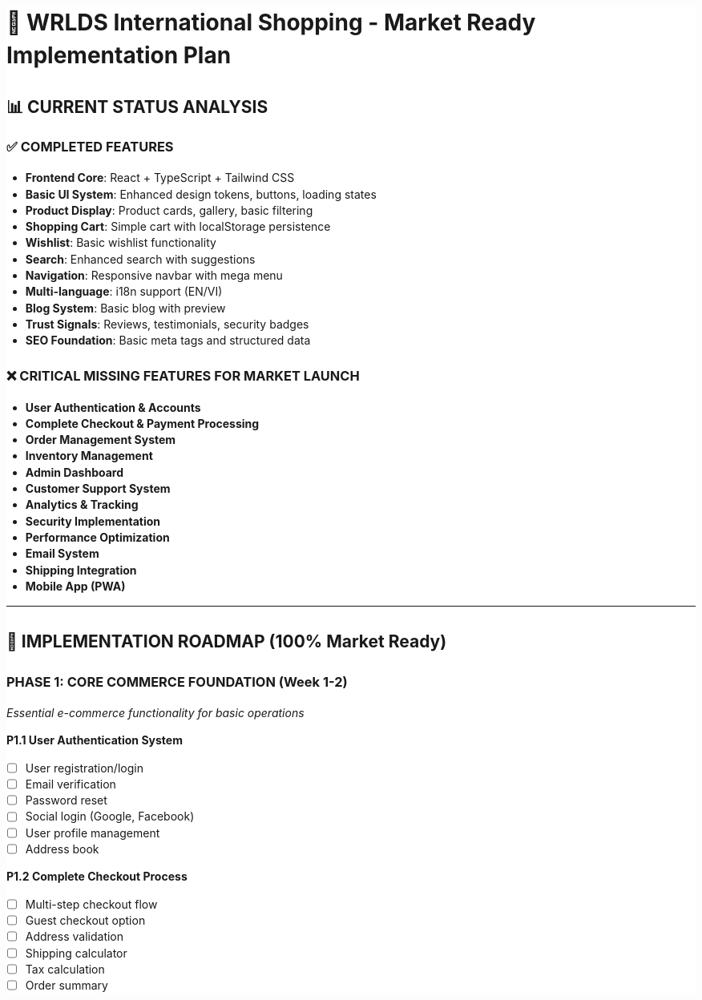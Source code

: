 # 🚀 WRLDS International Shopping - Market Ready Implementation Plan

## 📊 CURRENT STATUS ANALYSIS

### ✅ **COMPLETED FEATURES**
- **Frontend Core**: React + TypeScript + Tailwind CSS
- **Basic UI System**: Enhanced design tokens, buttons, loading states
- **Product Display**: Product cards, gallery, basic filtering
- **Shopping Cart**: Simple cart with localStorage persistence
- **Wishlist**: Basic wishlist functionality
- **Search**: Enhanced search with suggestions
- **Navigation**: Responsive navbar with mega menu
- **Multi-language**: i18n support (EN/VI)
- **Blog System**: Basic blog with preview
- **Trust Signals**: Reviews, testimonials, security badges
- **SEO Foundation**: Basic meta tags and structured data

### ❌ **CRITICAL MISSING FEATURES FOR MARKET LAUNCH**
- **User Authentication & Accounts**
- **Complete Checkout & Payment Processing**
- **Order Management System**
- **Inventory Management**
- **Admin Dashboard**
- **Customer Support System**
- **Analytics & Tracking**
- **Security Implementation**
- **Performance Optimization**
- **Email System**
- **Shipping Integration**
- **Mobile App (PWA)**

---

## 🎯 IMPLEMENTATION ROADMAP (100% Market Ready)

### **PHASE 1: CORE COMMERCE FOUNDATION** (Week 1-2)
*Essential e-commerce functionality for basic operations*

**P1.1 User Authentication System**
- [ ] User registration/login
- [ ] Email verification
- [ ] Password reset
- [ ] Social login (Google, Facebook)
- [ ] User profile management
- [ ] Address book

**P1.2 Complete Checkout Process**
- [ ] Multi-step checkout flow
- [ ] Guest checkout option
- [ ] Address validation
- [ ] Shipping calculator
- [ ] Tax calculation
- [ ] Order summary
